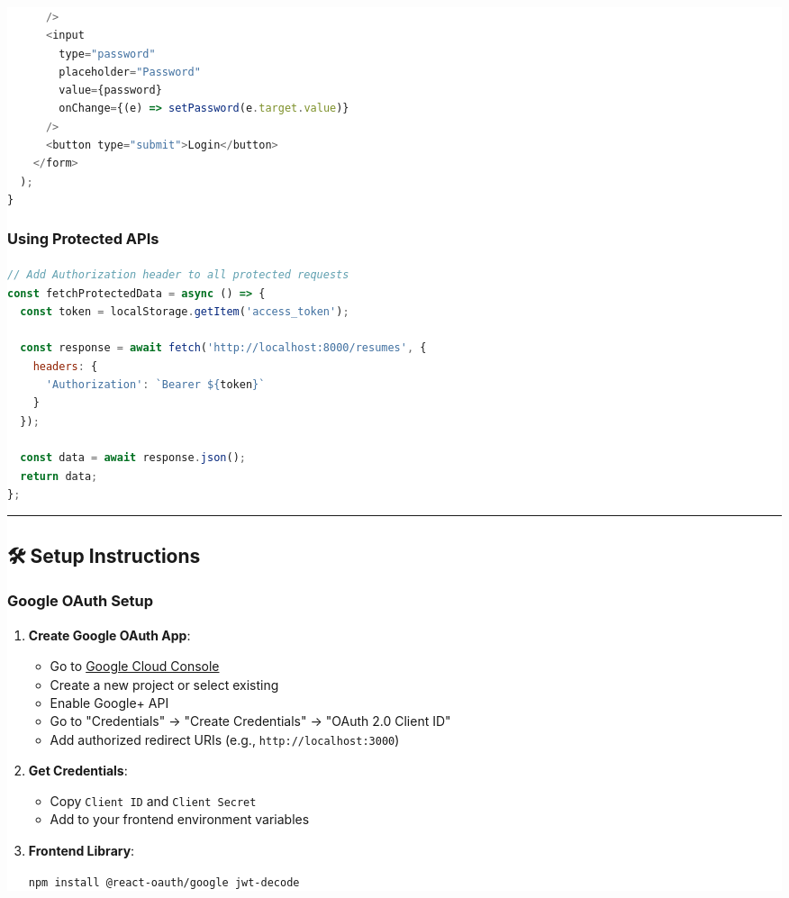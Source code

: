 ```javascript
      />
      <input
        type="password"
        placeholder="Password"
        value={password}
        onChange={(e) => setPassword(e.target.value)}
      />
      <button type="submit">Login</button>
    </form>
  );
}
```

### Using Protected APIs

```javascript
// Add Authorization header to all protected requests
const fetchProtectedData = async () => {
  const token = localStorage.getItem('access_token');
  
  const response = await fetch('http://localhost:8000/resumes', {
    headers: {
      'Authorization': `Bearer ${token}`
    }
  });
  
  const data = await response.json();
  return data;
};
```

---

## 🛠️ Setup Instructions

### Google OAuth Setup

1. **Create Google OAuth App**:
   - Go to [Google Cloud Console](https://console.cloud.google.com/)
   - Create a new project or select existing
   - Enable Google+ API
   - Go to "Credentials" → "Create Credentials" → "OAuth 2.0 Client ID"
   - Add authorized redirect URIs (e.g., `http://localhost:3000`)

2. **Get Credentials**:
   - Copy `Client ID` and `Client Secret`
   - Add to your frontend environment variables

3. **Frontend Library**:
   ```bash
   npm install @react-oauth/google jwt-decode
   ```
